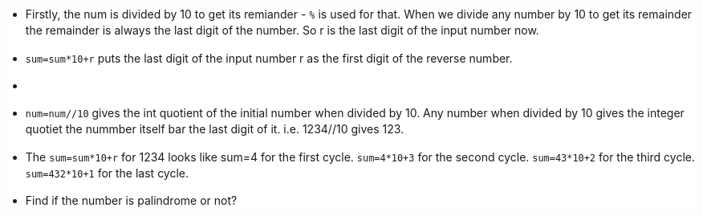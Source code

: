 - Firstly, the num is divided by 10 to get its remiander - `%` is used for that. When we divide any number by 10 to get its remainder the remainder is always the last digit of the number. So r is the last digit of the input number now.
  
- `sum=sum*10+r` puts the last digit of the input number r as the first digit of the reverse number.
- 
- `num=num//10` gives the int quotient of the initial number when divided by 10. Any number when divided by 10 gives the integer quotiet the nummber itself bar the last digit of it. i.e. 1234//10 gives 123.
  
- The `sum=sum*10+r` for 1234 looks like sum=4 for the first cycle. `sum=4*10+3` for the second cycle. `sum=43*10+2` for the third cycle. `sum=432*10+1` for the last cycle.
  
- Find if the number is palindrome or not?